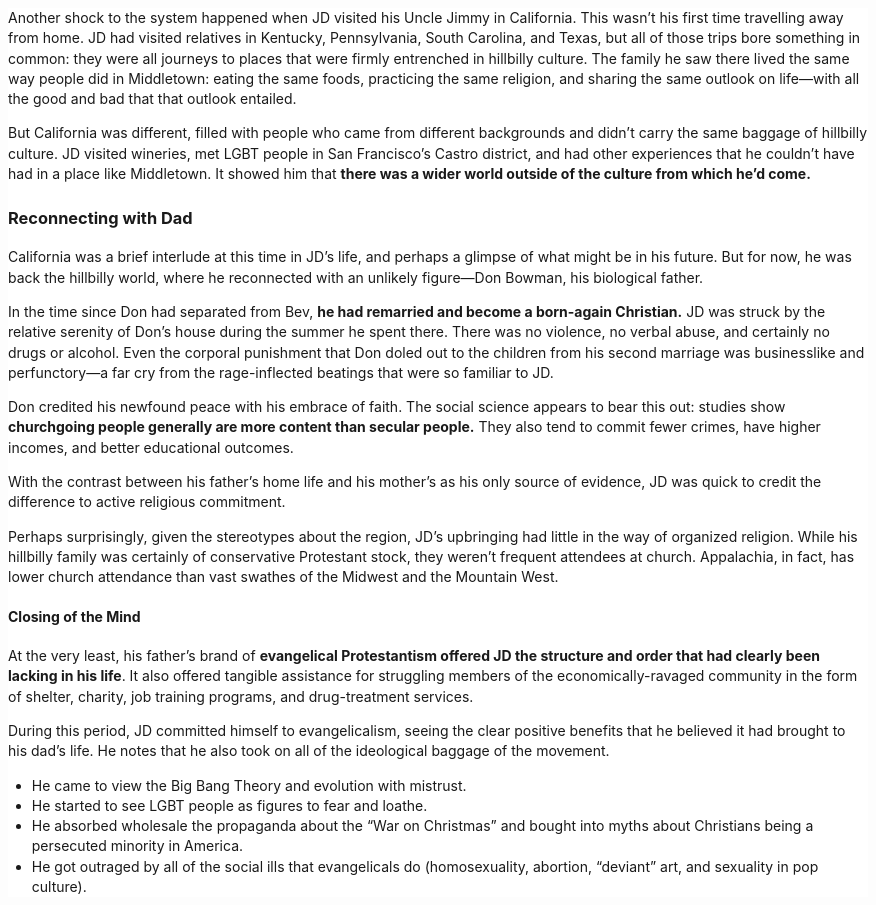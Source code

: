 Another shock to the system happened when JD visited his Uncle Jimmy in California. This wasn’t his first time travelling away from home. JD had visited relatives in Kentucky, Pennsylvania, South Carolina, and Texas, but all of those trips bore something in common: they were all journeys to places that were firmly entrenched in hillbilly culture. The family he saw there lived the same way people did in Middletown: eating the same foods, practicing the same religion, and sharing the same outlook on life—with all the good and bad that that outlook entailed.

But California was different, filled with people who came from different backgrounds and didn’t carry the same baggage of hillbilly culture. JD visited wineries, met LGBT people in San Francisco’s Castro district, and had other experiences that he couldn’t have had in a place like Middletown. It showed him that **there was a wider world outside of the culture from which he’d come.**

### Reconnecting with Dad

California was a brief interlude at this time in JD’s life, and perhaps a glimpse of what might be in his future. But for now, he was back the hillbilly world, where he reconnected with an unlikely figure—Don Bowman, his biological father.

In the time since Don had separated from Bev, **he had remarried and become a born-again Christian.** JD was struck by the relative serenity of Don’s house during the summer he spent there. There was no violence, no verbal abuse, and certainly no drugs or alcohol. Even the corporal punishment that Don doled out to the children from his second marriage was businesslike and perfunctory—a far cry from the rage-inflected beatings that were so familiar to JD.

Don credited his newfound peace with his embrace of faith. The social science appears to bear this out: studies show **churchgoing people generally are more content than secular people.** They also tend to commit fewer crimes, have higher incomes, and better educational outcomes.

With the contrast between his father’s home life and his mother’s as his only source of evidence, JD was quick to credit the difference to active religious commitment.

Perhaps surprisingly, given the stereotypes about the region, JD’s upbringing had little in the way of organized religion. While his hillbilly family was certainly of conservative Protestant stock, they weren’t frequent attendees at church. Appalachia, in fact, has lower church attendance than vast swathes of the Midwest and the Mountain West.

#### Closing of the Mind

At the very least, his father’s brand of **evangelical Protestantism offered JD the structure and order that had clearly been lacking in his life**. It also offered tangible assistance for struggling members of the economically-ravaged community in the form of shelter, charity, job training programs, and drug-treatment services.

During this period, JD committed himself to evangelicalism, seeing the clear positive benefits that he believed it had brought to his dad’s life. He notes that he also took on all of the ideological baggage of the movement.

  * He came to view the Big Bang Theory and evolution with mistrust.
  * He started to see LGBT people as figures to fear and loathe.
  * He absorbed wholesale the propaganda about the “War on Christmas” and bought into myths about Christians being a persecuted minority in America.
  * He got outraged by all of the social ills that evangelicals do (homosexuality, abortion, “deviant” art, and sexuality in pop culture).



